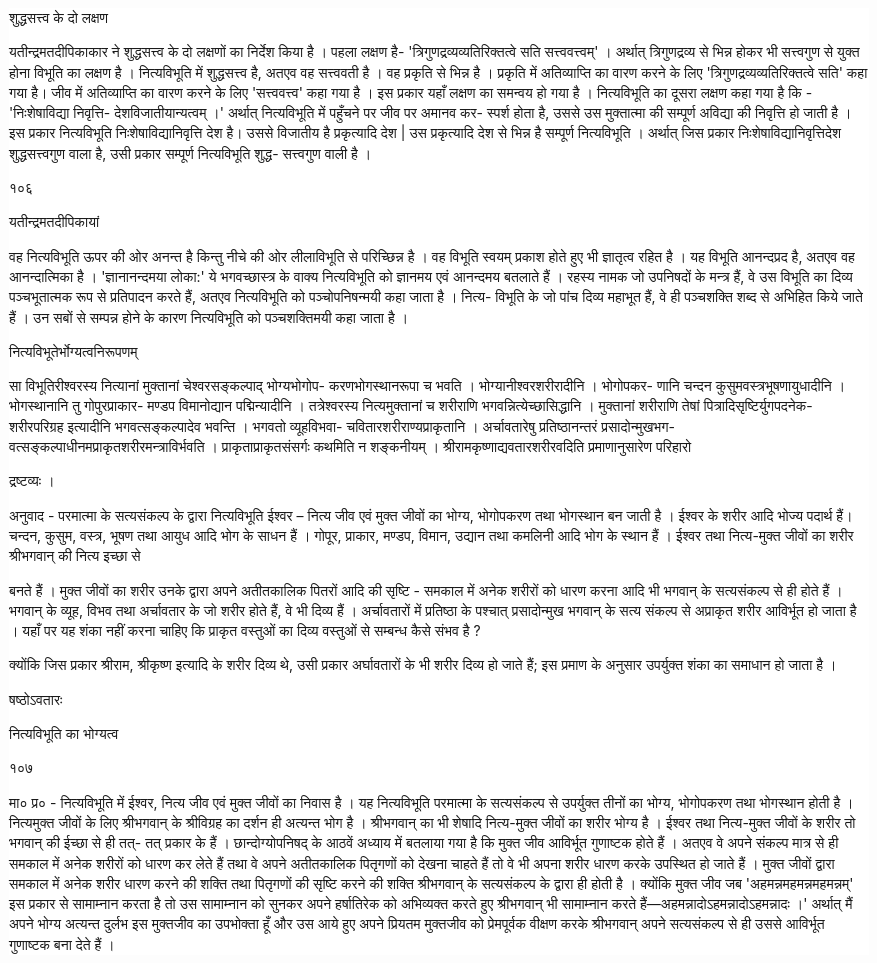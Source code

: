 शुद्धसत्त्व के दो लक्षण 

यतीन्द्रमतदीपिकाकार ने शुद्धसत्त्व के दो लक्षणों का निर्देश किया है । पहला लक्षण है- 'त्रिगुणद्रव्यव्यतिरिक्तत्वे सति सत्त्ववत्त्वम्' । अर्थात् त्रिगुणद्रव्य से भिन्न होकर भी सत्त्वगुण से युक्त होना विभूति का लक्षण है । नित्यविभूति में शुद्धसत्त्व है, अतएव वह सत्त्ववती है । वह प्रकृति से भिन्न है । प्रकृति में अतिव्याप्ति का वारण करने के लिए 'त्रिगुणद्रव्यव्यतिरिक्तत्वे सति' कहा गया है। जीव में अतिव्याप्ति का वारण करने के लिए 'सत्त्ववत्त्व' कहा गया है । इस प्रकार यहाँ लक्षण का समन्वय हो गया है । नित्यविभूति का दूसरा लक्षण कहा गया है कि - 'निःशेषाविद्या निवृत्ति- देशविजातीयान्यत्वम् ।' अर्थात् नित्यविभूति में पहुँचने पर जीव पर अमानव कर- स्पर्श होता है, उससे उस मुक्तात्मा की सम्पूर्ण अविद्या की निवृत्ति हो जाती है । इस प्रकार नित्यविभूति निःशेषाविद्यानिवृत्ति देश है। उससे विजातीय है प्रकृत्यादि देश | उस प्रकृत्यादि देश से भिन्न है सम्पूर्ण नित्यविभूति । अर्थात् जिस प्रकार निःशेषाविद्यानिवृत्तिदेश शुद्धसत्त्वगुण वाला है, उसी प्रकार सम्पूर्ण नित्यविभूति शुद्ध- सत्त्वगुण वाली है । 

१०६ 

यतीन्द्रमतदीपिकायां 

वह नित्यविभूति ऊपर की ओर अनन्त है किन्तु नीचे की ओर लीलाविभूति से परिच्छिन्न है । वह विभूति स्वयम् प्रकाश होते हुए भी ज्ञातृत्व रहित है । यह विभूति आनन्दप्रद है, अतएव वह आनन्दात्मिका है । 'ज्ञानानन्दमया लोका:' ये भगवच्छास्त्र के वाक्य नित्यविभूति को ज्ञानमय एवं आनन्दमय बतलाते हैं । रहस्य नामक जो उपनिषदों के मन्त्र हैं, वे उस विभूति का दिव्य पञ्चभूतात्मक रूप से प्रतिपादन करते हैं, अतएव नित्यविभूति को पञ्चोपनिषन्मयी कहा जाता है । नित्य- विभूति के जो पांच दिव्य महाभूत हैं, वे ही पञ्चशक्ति शब्द से अभिहित किये जाते हैं । उन सबों से सम्पन्न होने के कारण नित्यविभूति को पञ्चशक्तिमयी कहा जाता है । 

नित्यविभूतेर्भोग्यत्वनिरूपणम् 

सा विभूतिरीश्वरस्य नित्यानां मुक्तानां चेश्वरसङ्कल्पाद् भोग्यभोगोप- करणभोगस्थानरूपा च भवति । भोग्यानीश्वरशरीरादीनि । भोगोपकर- णानि चन्दन कुसुमवस्त्रभूषणायुधादीनि । भोगस्थानानि तु गोपुरप्राकार- मण्डप विमानोद्यान पद्मिन्यादीनि । तत्रेश्वरस्य नित्यमुक्तानां च शरीराणि भगवन्नित्येच्छासिद्धानि । मुक्तानां शरीराणि तेषां पित्रादिसृष्टिर्युगपदनेक- शरीरपरिग्रह इत्यादीनि भगवत्सङ्कल्पादेव भवन्ति । भगवतो व्यूहविभवा- चवितारशरीराण्यप्राकृतानि । अर्चावतारेषु प्रतिष्ठानन्तरं प्रसादोन्मुखभग- वत्सङ्कल्पाधीनमप्राकृतशरीरमन्त्राविर्भवति । प्राकृताप्राकृतसंसर्गः कथमिति न शङ्कनीयम् । श्रीरामकृष्णाद्यवतारशरीरवदिति प्रमाणानुसारेण परिहारो 

द्रष्टव्यः । 

अनुवाद - परमात्मा के सत्यसंकल्प के द्वारा नित्यविभूति ईश्वर – नित्य जीव एवं मुक्त जीवों का भोग्य, भोगोपकरण तथा भोगस्थान बन जाती है । ईश्वर के शरीर आदि भोज्य पदार्थ हैं। चन्दन, कुसुम, वस्त्र, भूषण तथा आयुध आदि भोग के साधन हैं । गोपूर, प्राकार, मण्डप, विमान, उद्यान तथा कमलिनी आदि भोग के स्थान हैं । ईश्वर तथा नित्य-मुक्त जीवों का शरीर श्रीभगवान् की नित्य इच्छा से 

बनते हैं । मुक्त जीवों का शरीर उनके द्वारा अपने अतीतकालिक पितरों आदि की सृष्टि - समकाल में अनेक शरीरों को धारण करना आदि भी भगवान् के सत्यसंकल्प से ही होते हैं । भगवान् के व्यूह, विभव तथा अर्चावतार के जो शरीर होते हैं, वे भी दिव्य हैं । अर्चावतारों में प्रतिष्ठा के पश्चात् प्रसादोन्मुख भगवान् के सत्य संकल्प से अप्राकृत शरीर आविर्भूत हो जाता है । यहाँ पर यह शंका नहीं करना चाहिए कि प्राकृत वस्तुओं का दिव्य वस्तुओं से सम्बन्ध कैसे संभव है ? 

क्योंकि जिस प्रकार श्रीराम, श्रीकृष्ण इत्यादि के शरीर दिव्य थे, उसी प्रकार अर्घावतारों के भी शरीर दिव्य हो जाते हैं; इस प्रमाण के अनुसार उपर्युक्त शंका का समाधान हो जाता है । 

षष्ठोऽवतारः 

नित्यविभूति का भोग्यत्व 

१०७ 

मा० प्र० - नित्यविभूति में ईश्वर, नित्य जीव एवं मुक्त जीवों का निवास है । यह नित्यविभूति परमात्मा के सत्यसंकल्प से उपर्युक्त तीनों का भोग्य, भोगोपकरण तथा भोगस्थान होती है । नित्यमुक्त जीवों के लिए श्रीभगवान् के श्रीविग्रह का दर्शन ही अत्यन्त भोग है । श्रीभगवान् का भी शेषादि नित्य-मुक्त जीवों का शरीर भोग्य है । ईश्वर तथा नित्य-मुक्त जीवों के शरीर तो भगवान् की ईच्छा से ही तत्- तत् प्रकार के हैं । छान्दोग्योपनिषद् के आठवें अध्याय में बतलाया गया है कि मुक्त जीव आविर्भूत गुणाष्टक होते हैं । अतएव वे अपने संकल्प मात्र से ही समकाल में अनेक शरीरों को धारण कर लेते हैं तथा वे अपने अतीतकालिक पितृगणों को देखना चाहते हैं तो वे भी अपना शरीर धारण करके उपस्थित हो जाते हैं । मुक्त जीवों द्वारा समकाल में अनेक शरीर धारण करने की शक्ति तथा पितृगणों की सृष्टि करने की शक्ति श्रीभगवान् के सत्यसंकल्प के द्वारा ही होती है । क्योंकि मुक्त जीव जब 'अहमन्नमहमन्नमहमन्नम्' इस प्रकार से सामाम्नान करता है तो उस सामाम्नान को सुनकर अपने हर्षातिरेक को अभिव्यक्त करते हुए श्रीभगवान् भी सामाम्नान करते हैं—अहमन्नादोऽहमन्नादोऽहमन्नादः ।' अर्थात् मैं अपने भोग्य अत्यन्त दुर्लभ इस मुक्तजीव का उपभोक्ता हूँ और उस आये हुए अपने प्रियतम मुक्तजीव को प्रेमपूर्वक वीक्षण करके श्रीभगवान् अपने सत्यसंकल्प से ही उससे आविर्भूत गुणाष्टक बना देते हैं । 
